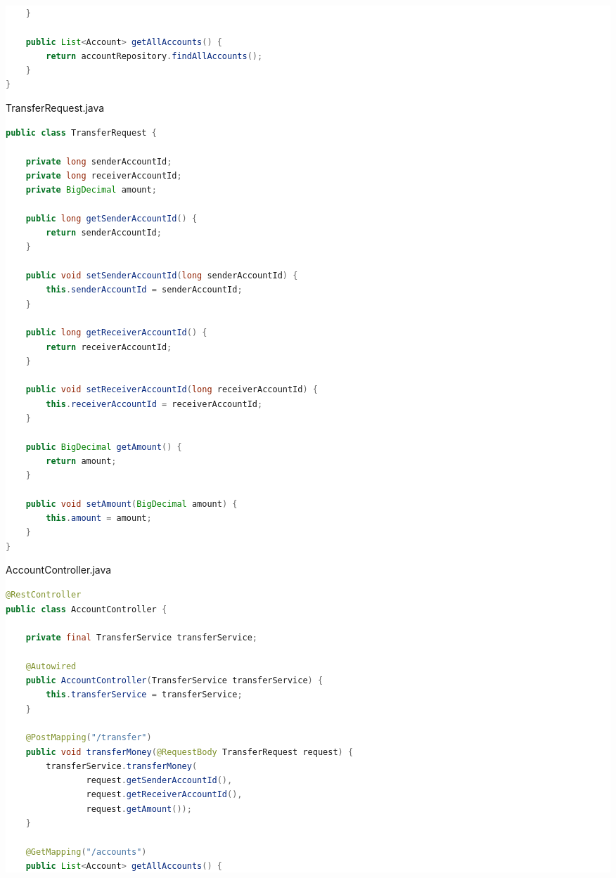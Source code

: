```Java
    }

    public List<Account> getAllAccounts() {
        return accountRepository.findAllAccounts();
    }
}
```

TransferRequest.java
```Java
public class TransferRequest {

    private long senderAccountId;
    private long receiverAccountId;
    private BigDecimal amount;

    public long getSenderAccountId() {
        return senderAccountId;
    }

    public void setSenderAccountId(long senderAccountId) {
        this.senderAccountId = senderAccountId;
    }

    public long getReceiverAccountId() {
        return receiverAccountId;
    }

    public void setReceiverAccountId(long receiverAccountId) {
        this.receiverAccountId = receiverAccountId;
    }

    public BigDecimal getAmount() {
        return amount;
    }

    public void setAmount(BigDecimal amount) {
        this.amount = amount;
    }
}
```

AccountController.java
```Java
@RestController
public class AccountController {

    private final TransferService transferService;

    @Autowired
    public AccountController(TransferService transferService) {
        this.transferService = transferService;
    }

    @PostMapping("/transfer")
    public void transferMoney(@RequestBody TransferRequest request) {
        transferService.transferMoney(
                request.getSenderAccountId(),
                request.getReceiverAccountId(),
                request.getAmount());
    }

    @GetMapping("/accounts")
    public List<Account> getAllAccounts() {
```